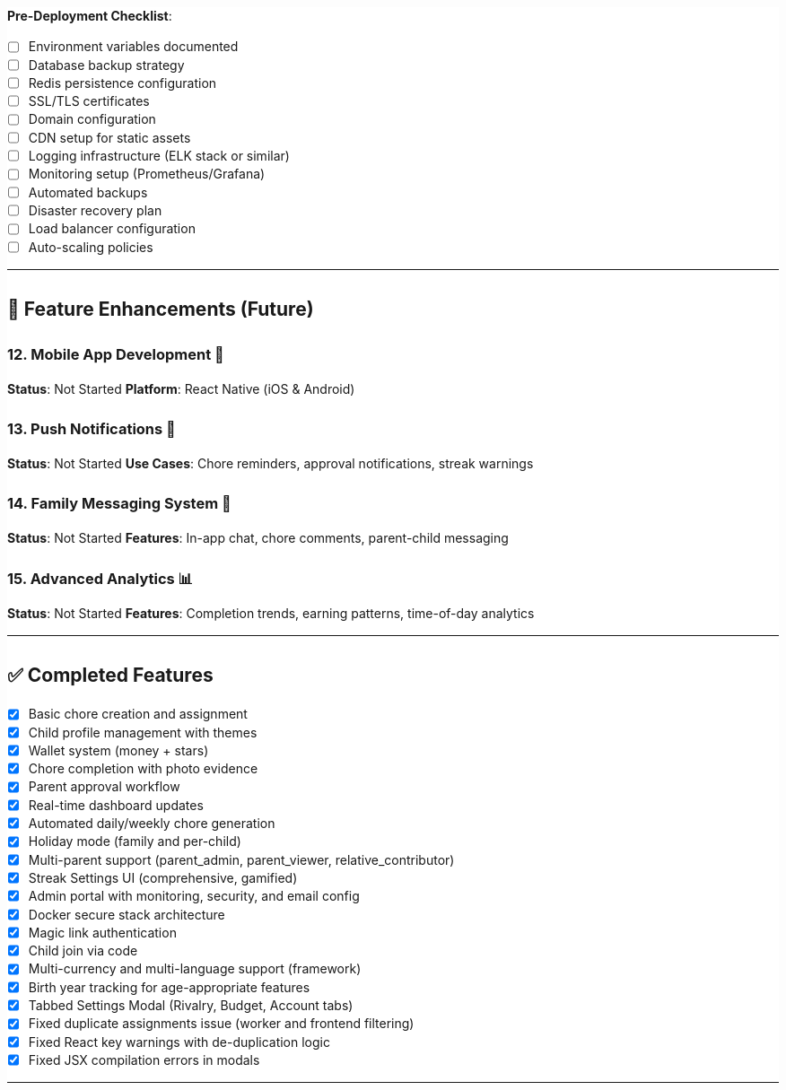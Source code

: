 **Pre-Deployment Checklist**:
- [ ] Environment variables documented
- [ ] Database backup strategy
- [ ] Redis persistence configuration
- [ ] SSL/TLS certificates
- [ ] Domain configuration
- [ ] CDN setup for static assets
- [ ] Logging infrastructure (ELK stack or similar)
- [ ] Monitoring setup (Prometheus/Grafana)
- [ ] Automated backups
- [ ] Disaster recovery plan
- [ ] Load balancer configuration
- [ ] Auto-scaling policies

---

## 🎯 Feature Enhancements (Future)

### 12. Mobile App Development 📱
**Status**: Not Started
**Platform**: React Native (iOS & Android)

### 13. Push Notifications 🔔
**Status**: Not Started
**Use Cases**: Chore reminders, approval notifications, streak warnings

### 14. Family Messaging System 💬
**Status**: Not Started
**Features**: In-app chat, chore comments, parent-child messaging

### 15. Advanced Analytics 📊
**Status**: Not Started
**Features**: Completion trends, earning patterns, time-of-day analytics

---

## ✅ Completed Features

- [x] Basic chore creation and assignment
- [x] Child profile management with themes
- [x] Wallet system (money + stars)
- [x] Chore completion with photo evidence
- [x] Parent approval workflow
- [x] Real-time dashboard updates
- [x] Automated daily/weekly chore generation
- [x] Holiday mode (family and per-child)
- [x] Multi-parent support (parent_admin, parent_viewer, relative_contributor)
- [x] Streak Settings UI (comprehensive, gamified)
- [x] Admin portal with monitoring, security, and email config
- [x] Docker secure stack architecture
- [x] Magic link authentication
- [x] Child join via code
- [x] Multi-currency and multi-language support (framework)
- [x] Birth year tracking for age-appropriate features
- [x] Tabbed Settings Modal (Rivalry, Budget, Account tabs)
- [x] Fixed duplicate assignments issue (worker and frontend filtering)
- [x] Fixed React key warnings with de-duplication logic
- [x] Fixed JSX compilation errors in modals

---